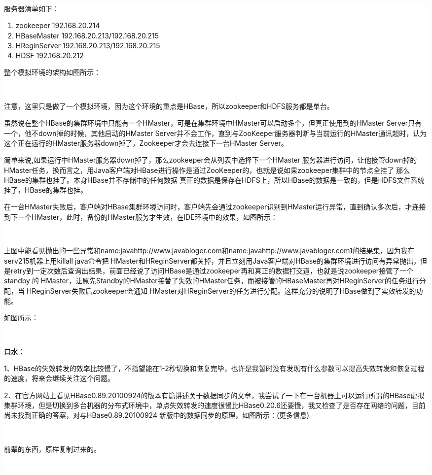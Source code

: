<p class="artcon">服务器清单如下：</p>
<ol><li>zookeeper 192.168.20.214</li><li>HBaseMaster 192.168.20.213/192.168.20.215</li><li>HReginServer 192.168.20.213/192.168.20.215</li><li>HDSF 192.168.20.212</li></ol><p class="artcon">整个模拟环境的架构如图所示：</p>
<p class="artcon" align="center"><img alt="" src="http://www.uml.org.cn/sjjm/images/20121214112.jpg"></p>
<p class="artcon">注意，这里只是做了一个模拟环境，因为这个环境的重点是HBase，所以zookeeper和HDFS服务都是单台。</p>
<p class="artcon">虽然说在整个HBase的集群环境中只能有一个HMaster，可是在集群环境中HMaster可以启动多个，但真正使用到的HMaster Server只有一个，他不down掉的时候，其他启动的HMaster Server并不会工作，直到与ZooKeeper服务器判断与当前运行的HMaster通讯超时，认为这个正在运行的HMaster服务器down掉了，Zookeeper才会去连接下一台HMaster Server。</p>
<p class="artcon">简单来说,如果运行中HMaster服务器down掉了，那么zookeeper会从列表中选择下一个HMaster 服务器进行访问，让他接管down掉的HMaster任务，换而言之，用Java客户端对HBase进行操作是通过ZooKeeper的，也就是说如果zookeeper集群中的节点全挂了 那么HBase的集群也挂了。本身HBase并不存储中的任何数据 真正的数据是保存在HDFS上，所以HBase的数据是一致的，但是HDFS文件系统挂了，HBase的集群也挂。</p>
<p class="artcon">在一台HMaster失败后，客户端对HBase集群环境访问时，客户端先会通过zookeeper识别到HMaster运行异常，直到确认多次后，才连接到下一个HMaster，此时，备份的HMaster服务才生效，在IDE环境中的效果，如图所示：</p>
<p class="artcon" align="center"><img alt="" src="http://www.uml.org.cn/sjjm/images/20121214113.jpg"></p>
<p class="artcon">上图中能看见抛出的一些异常和name:javahttp://www.javabloger.com和name:javahttp://www.javabloger.com1的结果集，因为我在serv215机器上用killall java命令把 HMaster和HReginServer都关掉，并且立刻用Java客户端对HBase的集群环境进行访问有异常抛出，但是retry到一定次数后查询出结果，前面已经说了访问HBase是通过zookeeper再和真正的数据打交道，也就是说zookeeper接管了一个standby
 的 HMaster，让原先Standby的HMaster接替了失效的HMaster任务，而被接管的HBaseMaster再对HReginServer的任务进行分配，当 HReginServer失败后zookeeper会通知 HMaster对HReginServer的任务进行分配。这样充分的说明了HBase做到了实效转发的功能。</p>
<p class="artcon">如图所示：</p>
<p class="artcon" align="center"><img alt="" src="http://www.uml.org.cn/sjjm/images/20121214114.jpg"></p>
<p class="artcon"><strong>口水：</strong></p>
<p class="artcon">1、HBase的失效转发的效率比较慢了，不指望能在1-2秒切换和恢复完毕，也许是我暂时没有发现有什么参数可以提高失效转发和恢复过程的速度，将来会继续关注这个问题。</p>
<p class="artcon">2、在官方网站上看见HBase0.89.20100924的版本有篇讲述关于数据同步的文章，我尝试了一下在一台机器上可以运行所谓的HBase虚拟集群环境，但是切换到多台机器的分布式环境中，单点失效转发的速度很慢比HBase0.20.6还要慢，我又检查了是否存在网络的问题，目前尚未找到正确的答案，对与HBase0.89.20100924 新版中的数据同步的原理，如图所示：(更多信息)</p>
<p class="artcon" align="center"><img alt="" src="http://www.uml.org.cn/sjjm/images/20121214115.jpg"></p>
<p class="artdir1">前辈的东西，原样复制过来的。</p>
<p> </p>
            </div>
                </div>